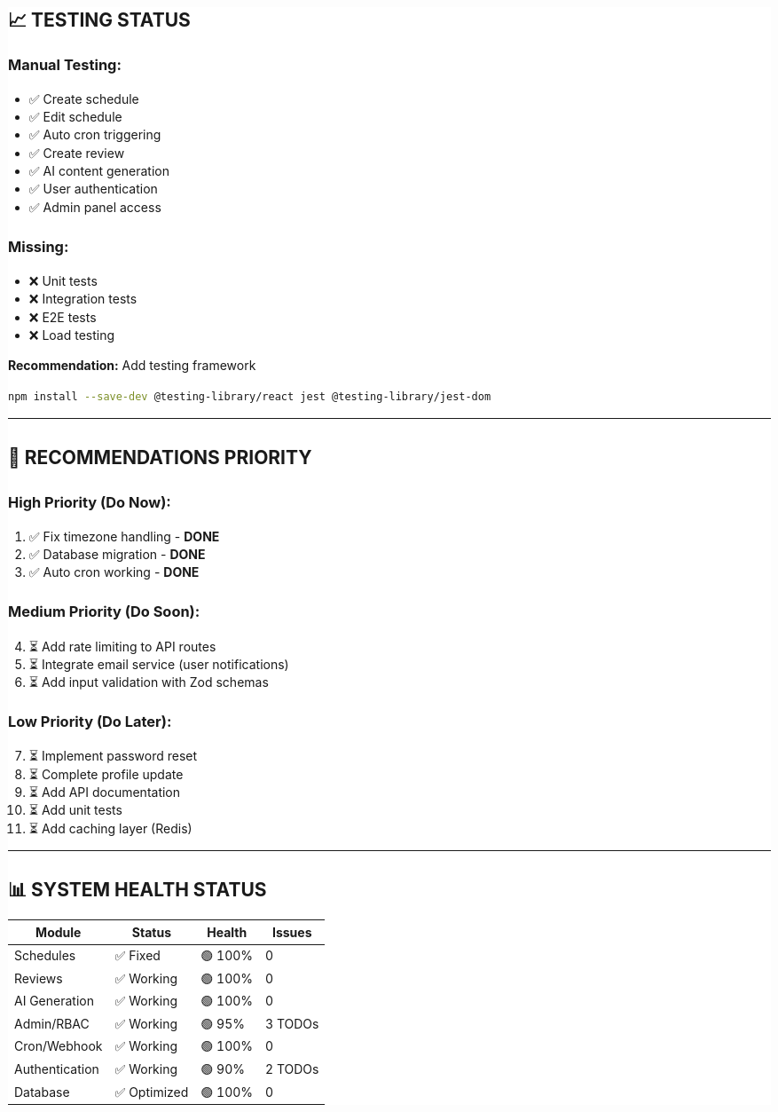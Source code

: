 
## 📈 **TESTING STATUS**

### **Manual Testing:**
- ✅ Create schedule
- ✅ Edit schedule
- ✅ Auto cron triggering
- ✅ Create review
- ✅ AI content generation
- ✅ User authentication
- ✅ Admin panel access

### **Missing:**
- ❌ Unit tests
- ❌ Integration tests
- ❌ E2E tests
- ❌ Load testing

**Recommendation:** Add testing framework
```bash
npm install --save-dev @testing-library/react jest @testing-library/jest-dom
```

---

## 🎯 **RECOMMENDATIONS PRIORITY**

### **High Priority** (Do Now):
1. ✅ Fix timezone handling - **DONE**
2. ✅ Database migration - **DONE**
3. ✅ Auto cron working - **DONE**

### **Medium Priority** (Do Soon):
4. ⏳ Add rate limiting to API routes
5. ⏳ Integrate email service (user notifications)
6. ⏳ Add input validation with Zod schemas

### **Low Priority** (Do Later):
7. ⏳ Implement password reset
8. ⏳ Complete profile update
9. ⏳ Add API documentation
10. ⏳ Add unit tests
11. ⏳ Add caching layer (Redis)

---

## 📊 **SYSTEM HEALTH STATUS**

| Module | Status | Health | Issues |
|--------|--------|--------|--------|
| Schedules | ✅ Fixed | 🟢 100% | 0 |
| Reviews | ✅ Working | 🟢 100% | 0 |
| AI Generation | ✅ Working | 🟢 100% | 0 |
| Admin/RBAC | ✅ Working | 🟢 95% | 3 TODOs |
| Cron/Webhook | ✅ Working | 🟢 100% | 0 |
| Authentication | ✅ Working | 🟢 90% | 2 TODOs |
| Database | ✅ Optimized | 🟢 100% | 0 |